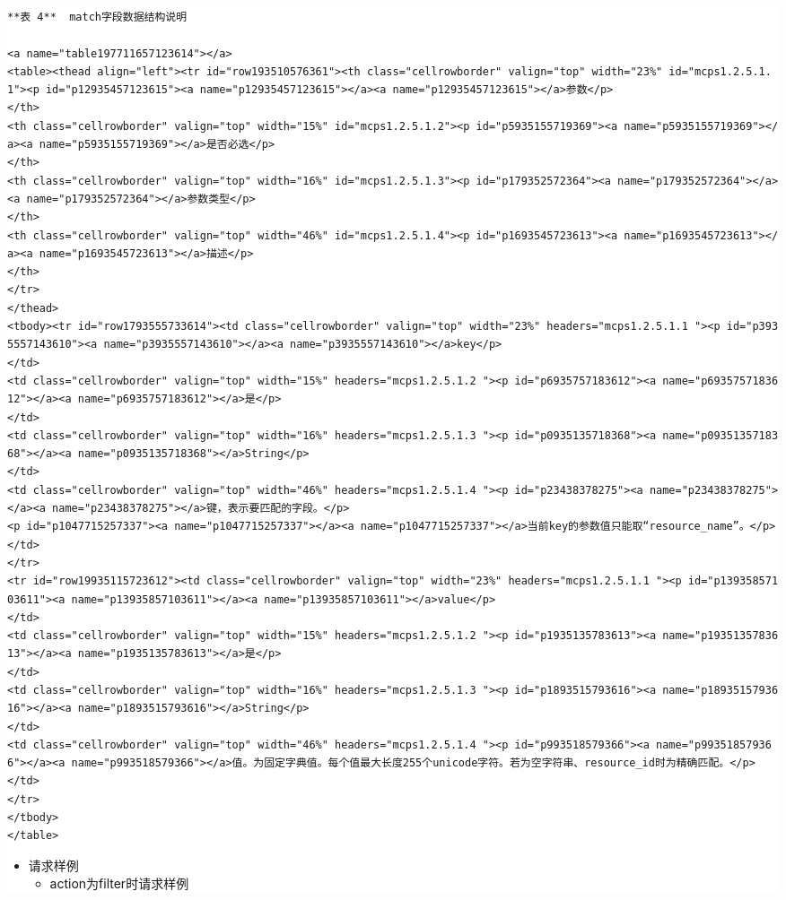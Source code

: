     **表 4**  match字段数据结构说明

    <a name="table197711657123614"></a>
    <table><thead align="left"><tr id="row193510576361"><th class="cellrowborder" valign="top" width="23%" id="mcps1.2.5.1.1"><p id="p12935457123615"><a name="p12935457123615"></a><a name="p12935457123615"></a>参数</p>
    </th>
    <th class="cellrowborder" valign="top" width="15%" id="mcps1.2.5.1.2"><p id="p5935155719369"><a name="p5935155719369"></a><a name="p5935155719369"></a>是否必选</p>
    </th>
    <th class="cellrowborder" valign="top" width="16%" id="mcps1.2.5.1.3"><p id="p179352572364"><a name="p179352572364"></a><a name="p179352572364"></a>参数类型</p>
    </th>
    <th class="cellrowborder" valign="top" width="46%" id="mcps1.2.5.1.4"><p id="p1693545723613"><a name="p1693545723613"></a><a name="p1693545723613"></a>描述</p>
    </th>
    </tr>
    </thead>
    <tbody><tr id="row1793555733614"><td class="cellrowborder" valign="top" width="23%" headers="mcps1.2.5.1.1 "><p id="p3935557143610"><a name="p3935557143610"></a><a name="p3935557143610"></a>key</p>
    </td>
    <td class="cellrowborder" valign="top" width="15%" headers="mcps1.2.5.1.2 "><p id="p6935757183612"><a name="p6935757183612"></a><a name="p6935757183612"></a>是</p>
    </td>
    <td class="cellrowborder" valign="top" width="16%" headers="mcps1.2.5.1.3 "><p id="p0935135718368"><a name="p0935135718368"></a><a name="p0935135718368"></a>String</p>
    </td>
    <td class="cellrowborder" valign="top" width="46%" headers="mcps1.2.5.1.4 "><p id="p23438378275"><a name="p23438378275"></a><a name="p23438378275"></a>键，表示要匹配的字段。</p>
    <p id="p1047715257337"><a name="p1047715257337"></a><a name="p1047715257337"></a>当前key的参数值只能取“resource_name”。</p>
    </td>
    </tr>
    <tr id="row19935115723612"><td class="cellrowborder" valign="top" width="23%" headers="mcps1.2.5.1.1 "><p id="p13935857103611"><a name="p13935857103611"></a><a name="p13935857103611"></a>value</p>
    </td>
    <td class="cellrowborder" valign="top" width="15%" headers="mcps1.2.5.1.2 "><p id="p1935135783613"><a name="p1935135783613"></a><a name="p1935135783613"></a>是</p>
    </td>
    <td class="cellrowborder" valign="top" width="16%" headers="mcps1.2.5.1.3 "><p id="p1893515793616"><a name="p1893515793616"></a><a name="p1893515793616"></a>String</p>
    </td>
    <td class="cellrowborder" valign="top" width="46%" headers="mcps1.2.5.1.4 "><p id="p993518579366"><a name="p993518579366"></a><a name="p993518579366"></a>值。为固定字典值。每个值最大长度255个unicode字符。若为空字符串、resource_id时为精确匹配。</p>
    </td>
    </tr>
    </tbody>
    </table>


-   请求样例
    -   action为filter时请求样例
